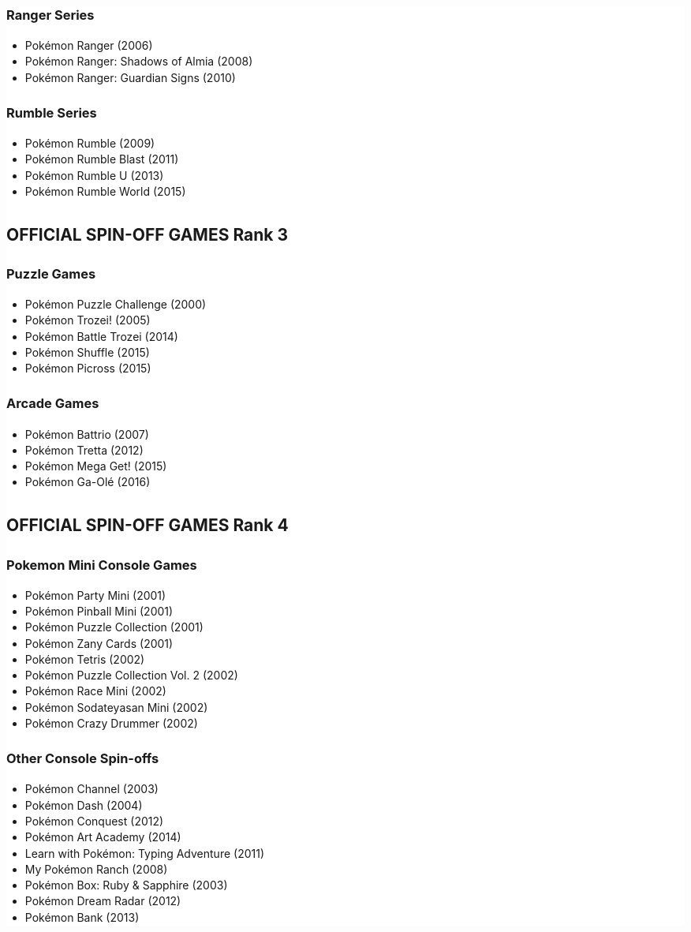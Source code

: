 ### Ranger Series
- Pokémon Ranger (2006)
- Pokémon Ranger: Shadows of Almia (2008)
- Pokémon Ranger: Guardian Signs (2010)

### Rumble Series
- Pokémon Rumble (2009)
- Pokémon Rumble Blast (2011)
- Pokémon Rumble U (2013)
- Pokémon Rumble World (2015)

## **OFFICIAL SPIN-OFF GAMES Rank 3**

### Puzzle Games
- Pokémon Puzzle Challenge (2000)
- Pokémon Trozei! (2005)
- Pokémon Battle Trozei (2014)
- Pokémon Shuffle (2015)
- Pokémon Picross (2015)

### Arcade Games
- Pokémon Battrio (2007)
- Pokémon Tretta (2012)
- Pokémon Mega Get! (2015)
- Pokémon Ga-Olé (2016)

## **OFFICIAL SPIN-OFF GAMES Rank 4**

### Pokemon Mini Console Games
- Pokémon Party Mini (2001)
- Pokémon Pinball Mini (2001)
- Pokémon Puzzle Collection (2001)
- Pokémon Zany Cards (2001)
- Pokémon Tetris (2002)
- Pokémon Puzzle Collection Vol. 2 (2002)
- Pokémon Race Mini (2002)
- Pokémon Sodateyasan Mini (2002)
- Pokémon Crazy Drummer (2002)

### Other Console Spin-offs
- Pokémon Channel (2003)
- Pokémon Dash (2004)
- Pokémon Conquest (2012)
- Pokémon Art Academy (2014)
- Learn with Pokémon: Typing Adventure (2011)
- My Pokémon Ranch (2008)
- Pokémon Box: Ruby & Sapphire (2003)
- Pokémon Dream Radar (2012)
- Pokémon Bank (2013)
